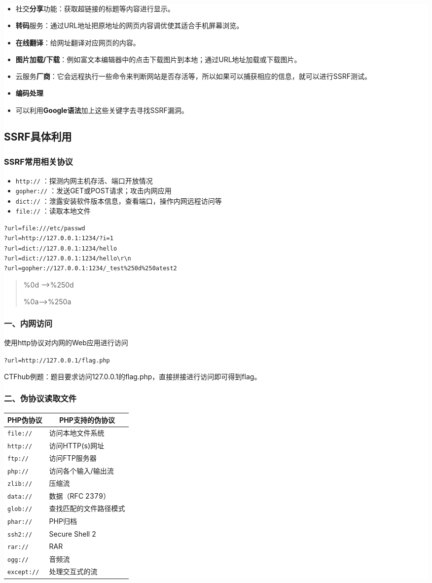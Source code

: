 - 社交**分享**功能：获取超链接的标题等内容进行显示。
- **转码**服务：通过URL地址把原地址的网页内容调优使其适合手机屏幕浏览。
- **在线翻译**：给网址翻译对应网页的内容。
- **图片加载/下载**：例如富文本编辑器中的点击下载图片到本地；通过URL地址加载或下载图片。
- 云服务**厂商**：它会远程执行一些命令来判断网站是否存活等，所以如果可以捕获相应的信息，就可以进行SSRF测试。

- **编码处理**
- 可以利用**Google语法**加上这些关键字去寻找SSRF漏洞。

## SSRF具体利用

### SSRF常用相关协议

- `http://` ：探测内网主机存活、端口开放情况
- `gopher://` ：发送GET或POST请求；攻击内网应用
- `dict://` ：泄露安装软件版本信息，查看端口，操作内网远程访问等
- `file://` ：读取本地文件

```bash
?url=file:///etc/passwd
?url=http://127.0.0.1:1234/?i=1
?url=dict://127.0.0.1:1234/hello
?url=dict://127.0.0.1:1234/hello\r\n
?url=gopher://127.0.0.1:1234/_test%250d%250atest2
```

> %0d -->%250d
>
> %0a-->%250a

### 一、内网访问

使用http协议对内网的Web应用进行访问

```
?url=http://127.0.0.1/flag.php
```

CTFhub例题：题目要求访问127.0.0.1的flag.php，直接拼接进行访问即可得到flag。

### 二、伪协议读取文件

| PHP伪协议   | PHP支持的伪协议        |
| ----------- | ---------------------- |
| `file://`   | 访问本地文件系统       |
| `http://`   | 访问HTTP(s)网址        |
| `ftp://`    | 访问FTP服务器          |
| `php://`    | 访问各个输入/输出流    |
| `zlib://`   | 压缩流                 |
| `data://`   | 数据（RFC 2379）       |
| `glob://`   | 查找匹配的文件路径模式 |
| `phar://`   | PHP归档                |
| `ssh2://`   | Secure Shell 2         |
| `rar://`    | RAR                    |
| `ogg://`    | 音频流                 |
| `except://` | 处理交互式的流         |
